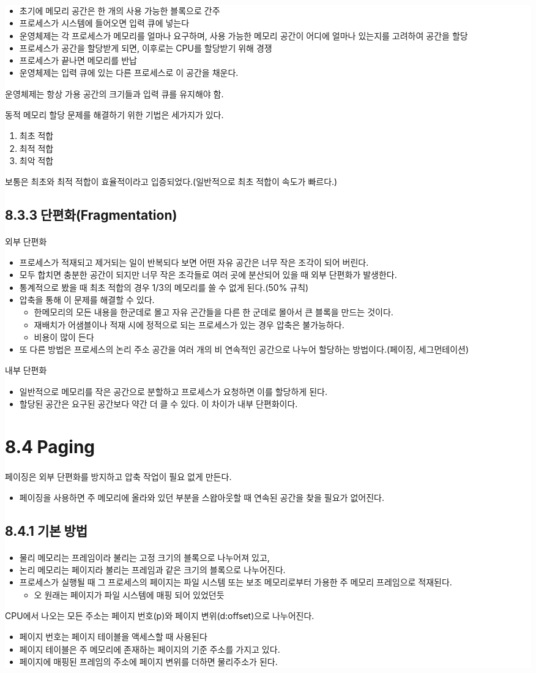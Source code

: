 - 초기에 메모리 공간은 한 개의 사용 가능한 블록으로 간주
- 프로세스가 시스템에 들어오면 입력 큐에 넣는다
- 운영체제는 각 프로세스가 메모리를 얼마나 요구하며, 사용 가능한 메모리 공간이 어디에 얼마나 있는지를 고려하여 공간을 할당
- 프로세스가 공간을 할당받게 되면, 이후로는 CPU를 할당받기 위해 경쟁
- 프로세스가 끝나면 메모리를 반납
- 운영체제는 입력 큐에 있는 다른 프로세스로 이 공간을 채운다.

운영체제는 항상 가용 공간의 크기들과 입력 큐를 유지해야 함.

동적 메모리 할당 문제를 해결하기 위한 기법은 세가지가 있다.

1. 최초 적합
2. 최적 적합
3. 최악 적합

보통은 최초와 최적 적합이 효율적이라고 입증되었다.(일반적으로 최초 적합이 속도가 빠르다.)

## 8.3.3 단편화(Fragmentation)

외부 단편화

- 프로세스가 적재되고 제거되는 일이 반복되다 보면 어떤 자유 공간은 너무 작은 조각이 되어 버린다.
- 모두 합치면 충분한 공간이 되지만 너무 작은 조각들로 여러 곳에 분산되어 있을 때 외부 단편화가 발생한다.
- 통계적으로 봤을 때 최초 적합의 경우 1/3의 메모리를 쓸 수 없게 된다.(50% 규칙)
- 압축을 통해 이 문제를 해결할 수 있다.
	- 한메모리의 모든 내용을 한군데로 몰고 자유 곤간들을 다른 한 군데로 몰아서 큰 블록을 만드는 것이다.
	- 재배치가 어샘블이나 적재 시에 정적으로 되는 프로세스가 있는 경우 압축은 불가능하다.
	- 비용이 많이 든다
- 또 다른 방법은 프로세스의 논리 주소 공간을 여러 개의 비 연속적인 공간으로 나누어 할당하는 방법이다.(페이징, 세그먼테이션)

내부 단편화

- 일반적으로 메모리를 작은 공간으로 분할하고 프로세스가 요청하면 이를 할당하게 된다.
- 할당된 공간은 요구된 공간보다 약간 더 클 수 있다. 이 차이가 내부 단편화이다.


# 8.4 Paging

페이징은 외부 단편화를 방지하고 압축 작업이 필요 없게 만든다.

- 페이징을 사용하면 주 메모리에 올라와 있던 부분을 스왑아웃할 때 연속된 공간을 찾을 필요가 없어진다.

## 8.4.1 기본 방법

- 물리 메모리는 프레임이라 불리는 고정 크기의 블록으로 나누어져 있고, 
- 논리 메모리는 페이지라 불리는 프레임과 같은 크기의 블록으로 나누어진다.
- 프로세스가 실행될 때 그 프로세스의 페이지는 파일 시스템 또는 보조 메모리로부터 가용한 주 메모리 프레임으로 적재된다.
	- 오 원래는 페이지가 파일 시스템에 매핑 되어 있었던듯

CPU에서 나오는 모든 주소는 페이지 번호(p)와 페이지 변위(d:offset)으로 나누어진다.

- 페이지 번호는 페이지 테이블을 액세스할 때 사용된다
- 페이지 테이블은 주 메모리에 존재하는 페이지의 기준 주소를 가지고 있다.
- 페이지에 매핑된 프레임의 주소에 페이지 변위를 더하면 물리주소가 된다.
